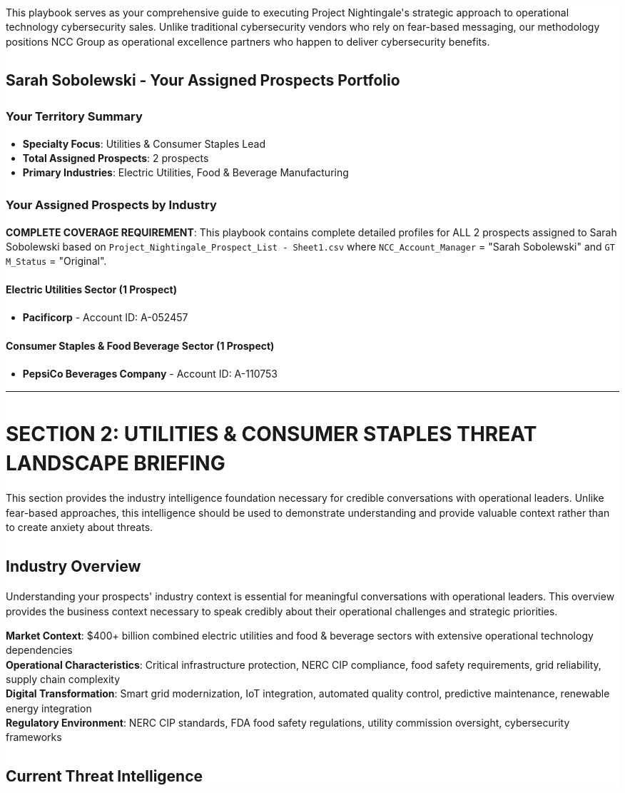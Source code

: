 This playbook serves as your comprehensive guide to executing Project Nightingale's strategic approach to operational technology cybersecurity sales. Unlike traditional cybersecurity vendors who rely on fear-based messaging, our methodology positions NCC Group as operational excellence partners who happen to deliver cybersecurity benefits.

## Sarah Sobolewski - Your Assigned Prospects Portfolio

### Your Territory Summary
- **Specialty Focus**: Utilities & Consumer Staples Lead
- **Total Assigned Prospects**: 2 prospects
- **Primary Industries**: Electric Utilities, Food & Beverage Manufacturing

### Your Assigned Prospects by Industry

**COMPLETE COVERAGE REQUIREMENT**: This playbook contains complete detailed profiles for ALL 2 prospects assigned to Sarah Sobolewski based on `Project_Nightingale_Prospect_List - Sheet1.csv` where `NCC_Account_Manager` = "Sarah Sobolewski" and `GTM_Status` = "Original".

#### Electric Utilities Sector (1 Prospect)
- **Pacificorp** - Account ID: A-052457

#### Consumer Staples & Food Beverage Sector (1 Prospect)
- **PepsiCo Beverages Company** - Account ID: A-110753

---

# SECTION 2: UTILITIES & CONSUMER STAPLES THREAT LANDSCAPE BRIEFING

This section provides the industry intelligence foundation necessary for credible conversations with operational leaders. Unlike fear-based approaches, this intelligence should be used to demonstrate understanding and provide valuable context rather than to create anxiety about threats.

## Industry Overview

Understanding your prospects' industry context is essential for meaningful conversations with operational leaders. This overview provides the business context necessary to speak credibly about their operational challenges and strategic priorities.

**Market Context**: $400+ billion combined electric utilities and food & beverage sectors with extensive operational technology dependencies  
**Operational Characteristics**: Critical infrastructure protection, NERC CIP compliance, food safety requirements, grid reliability, supply chain complexity  
**Digital Transformation**: Smart grid modernization, IoT integration, automated quality control, predictive maintenance, renewable energy integration  
**Regulatory Environment**: NERC CIP standards, FDA food safety regulations, utility commission oversight, cybersecurity frameworks

## Current Threat Intelligence
